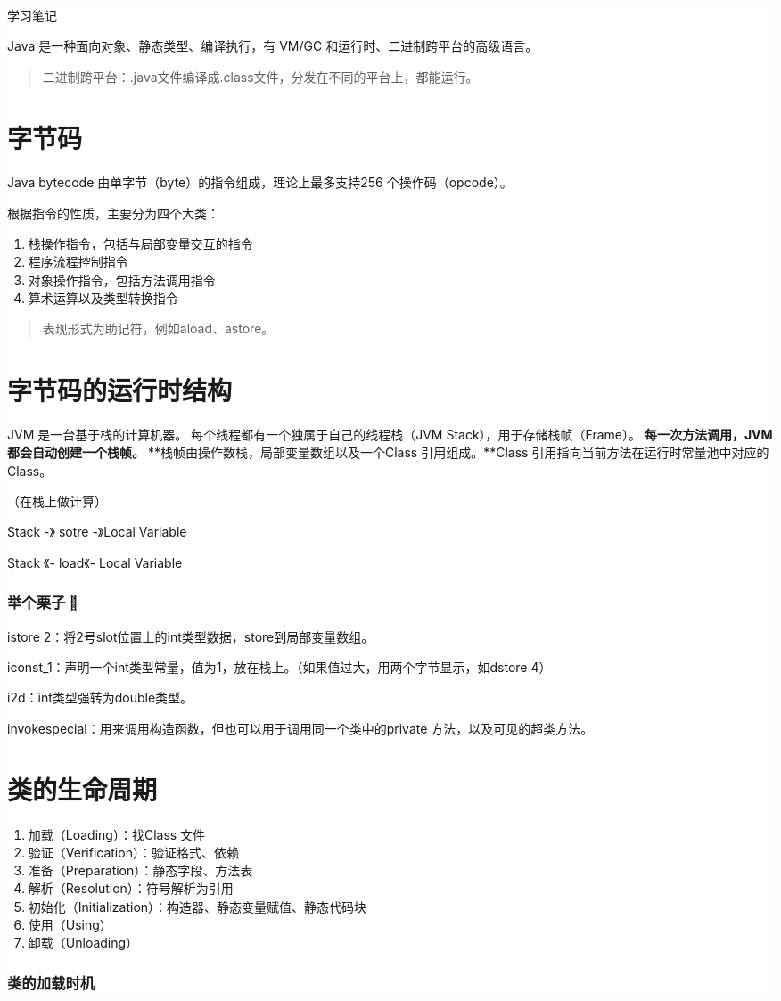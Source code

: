 学习笔记

Java 是一种面向对象、静态类型、编译执行，有 VM/GC 和运行时、二进制跨平台的高级语言。

> 二进制跨平台：.java文件编译成.class文件，分发在不同的平台上，都能运行。

# 字节码

Java bytecode 由单字节（byte）的指令组成，理论上最多支持256 个操作码（opcode）。

根据指令的性质，主要分为四个大类：

1. 栈操作指令，包括与局部变量交互的指令
2. 程序流程控制指令
3. 对象操作指令，包括方法调用指令
4. 算术运算以及类型转换指令

> 表现形式为助记符，例如aload、astore。

# 字节码的运行时结构

JVM 是一台基于栈的计算机器。
每个线程都有一个独属于自己的线程栈（JVM Stack），用于存储栈帧（Frame）。
**每一次方法调用，JVM 都会自动创建一个栈帧。**
**栈帧由操作数栈，局部变量数组以及一个Class 引用组成。**Class 引用指向当前方法在运行时常量池中对应的Class。

（在栈上做计算）

Stack  -》 sotre -》Local Variable

Stack 《- load《- Local Variable 

### 举个栗子 🌰

istore 2：将2号slot位置上的int类型数据，store到局部变量数组。

iconst_1：声明一个int类型常量，值为1，放在栈上。（如果值过大，用两个字节显示，如dstore 4）

i2d：int类型强转为double类型。

invokespecial：用来调用构造函数，但也可以用于调用同一个类中的private 方法，以及可见的超类方法。

# 类的生命周期

1. 加载（Loading）：找Class 文件
2. 验证（Verification）：验证格式、依赖
3. 准备（Preparation）：静态字段、方法表
4. 解析（Resolution）：符号解析为引用
5. 初始化（Initialization）：构造器、静态变量赋值、静态代码块
6. 使用（Using）
7. 卸载（Unloading）

### 类的加载时机
